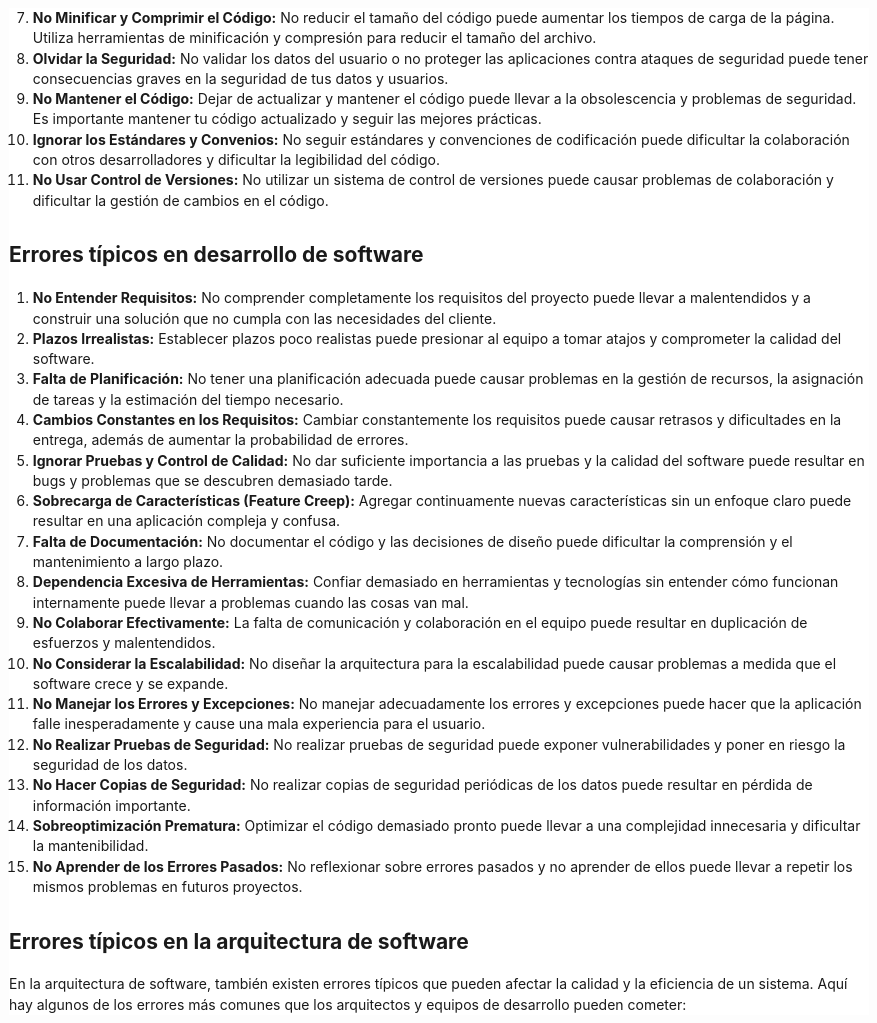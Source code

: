 7. **No Minificar y Comprimir el Código:** No reducir el tamaño del código puede aumentar los tiempos de carga de la página. Utiliza herramientas de minificación y compresión para reducir el tamaño del archivo.
8. **Olvidar la Seguridad:** No validar los datos del usuario o no proteger las aplicaciones contra ataques de seguridad puede tener consecuencias graves en la seguridad de tus datos y usuarios.
9. **No Mantener el Código:** Dejar de actualizar y mantener el código puede llevar a la obsolescencia y problemas de seguridad. Es importante mantener tu código actualizado y seguir las mejores prácticas.
10. **Ignorar los Estándares y Convenios:** No seguir estándares y convenciones de codificación puede dificultar la colaboración con otros desarrolladores y dificultar la legibilidad del código.
11. **No Usar Control de Versiones:** No utilizar un sistema de control de versiones puede causar problemas de colaboración y dificultar la gestión de cambios en el código.

## Errores típicos en desarrollo de software

1. **No Entender Requisitos:** No comprender completamente los requisitos del proyecto puede llevar a malentendidos y a construir una solución que no cumpla con las necesidades del cliente.
2. **Plazos Irrealistas:** Establecer plazos poco realistas puede presionar al equipo a tomar atajos y comprometer la calidad del software.
3. **Falta de Planificación:** No tener una planificación adecuada puede causar problemas en la gestión de recursos, la asignación de tareas y la estimación del tiempo necesario.
4. **Cambios Constantes en los Requisitos:** Cambiar constantemente los requisitos puede causar retrasos y dificultades en la entrega, además de aumentar la probabilidad de errores.
5. **Ignorar Pruebas y Control de Calidad:** No dar suficiente importancia a las pruebas y la calidad del software puede resultar en bugs y problemas que se descubren demasiado tarde.
6. **Sobrecarga de Características (Feature Creep):** Agregar continuamente nuevas características sin un enfoque claro puede resultar en una aplicación compleja y confusa.
7. **Falta de Documentación:** No documentar el código y las decisiones de diseño puede dificultar la comprensión y el mantenimiento a largo plazo.
8. **Dependencia Excesiva de Herramientas:** Confiar demasiado en herramientas y tecnologías sin entender cómo funcionan internamente puede llevar a problemas cuando las cosas van mal.
9. **No Colaborar Efectivamente:** La falta de comunicación y colaboración en el equipo puede resultar en duplicación de esfuerzos y malentendidos.
10. **No Considerar la Escalabilidad:** No diseñar la arquitectura para la escalabilidad puede causar problemas a medida que el software crece y se expande.
11. **No Manejar los Errores y Excepciones:** No manejar adecuadamente los errores y excepciones puede hacer que la aplicación falle inesperadamente y cause una mala experiencia para el usuario.
12. **No Realizar Pruebas de Seguridad:** No realizar pruebas de seguridad puede exponer vulnerabilidades y poner en riesgo la seguridad de los datos.
13. **No Hacer Copias de Seguridad:** No realizar copias de seguridad periódicas de los datos puede resultar en pérdida de información importante.
14. **Sobreoptimización Prematura:** Optimizar el código demasiado pronto puede llevar a una complejidad innecesaria y dificultar la mantenibilidad.
15. **No Aprender de los Errores Pasados:** No reflexionar sobre errores pasados y no aprender de ellos puede llevar a repetir los mismos problemas en futuros proyectos.

## Errores típicos en la arquitectura de software

En la arquitectura de software, también existen errores típicos que pueden afectar la calidad y la eficiencia de un sistema. Aquí hay algunos de los errores más comunes que los arquitectos y equipos de desarrollo pueden cometer:
